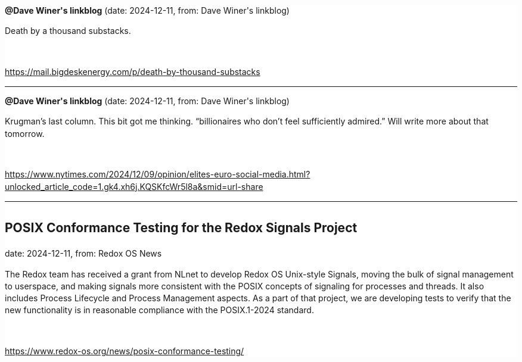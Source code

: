 
**@Dave Winer's linkblog** (date: 2024-12-11, from: Dave Winer's linkblog)

Death by a thousand substacks. 

<br> 

<https://mail.bigdeskenergy.com/p/death-by-thousand-substacks>

---

**@Dave Winer's linkblog** (date: 2024-12-11, from: Dave Winer's linkblog)

Krugman’s last column. This bit got me thinking. “billionaires who don’t feel sufficiently admired.” Will write more about that tomorrow. 

<br> 

<https://www.nytimes.com/2024/12/09/opinion/elites-euro-social-media.html?unlocked_article_code=1.gk4.xh6j.KQSKfcWr5l8a&smid=url-share>

---

## POSIX Conformance Testing for the Redox Signals Project

date: 2024-12-11, from: Redox OS News

The Redox team has received a grant from NLnet to develop Redox OS Unix-style Signals, moving the bulk of signal management to userspace, and making signals more consistent with the POSIX concepts of signaling for processes and threads. It also includes Process Lifecycle and Process Management aspects. As a part of that project, we are developing tests to verify that the new functionality is in reasonable compliance with the POSIX.1-2024 standard. 

<br> 

<https://www.redox-os.org/news/posix-conformance-testing/>

